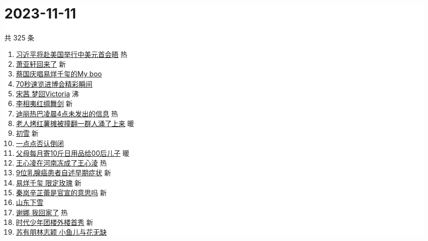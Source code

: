 # 2023-11-11

共 325 条




1. [习近平将赴美国举行中美元首会晤](https://s.weibo.com//weibo?q=%23%E4%B9%A0%E8%BF%91%E5%B9%B3%E5%B0%86%E8%B5%B4%E7%BE%8E%E5%9B%BD%E4%B8%BE%E8%A1%8C%E4%B8%AD%E7%BE%8E%E5%85%83%E9%A6%96%E4%BC%9A%E6%99%A4%23&Refer=new_time)
   热
1. [萧亚轩回来了](https://s.weibo.com//weibo?q=%E8%90%A7%E4%BA%9A%E8%BD%A9%E5%9B%9E%E6%9D%A5%E4%BA%86&t=31&band_rank=1&Refer=top)
   新
1. [蔡国庆唱易烊千玺的My boo](https://s.weibo.com//weibo?q=%E8%94%A1%E5%9B%BD%E5%BA%86%E5%94%B1%E6%98%93%E7%83%8A%E5%8D%83%E7%8E%BA%E7%9A%84My%20boo&t=31&band_rank=2&Refer=top)
1. [70秒速览进博会精彩瞬间](https://s.weibo.com//weibo?q=%2370%E7%A7%92%E9%80%9F%E8%A7%88%E8%BF%9B%E5%8D%9A%E4%BC%9A%E7%B2%BE%E5%BD%A9%E7%9E%AC%E9%97%B4%23&t=31&band_rank=3&Refer=top)
1. [宋茜 梦回Victoria](https://s.weibo.com//weibo?q=%E5%AE%8B%E8%8C%9C%20%E6%A2%A6%E5%9B%9EVictoria&t=31&band_rank=4&Refer=top)
   沸
1. [李相夷红绸舞剑](https://s.weibo.com//weibo?q=%E6%9D%8E%E7%9B%B8%E5%A4%B7%E7%BA%A2%E7%BB%B8%E8%88%9E%E5%89%91&t=31&band_rank=5&Refer=top)
   新
1. [迪丽热巴凌晨4点未发出的信息](https://s.weibo.com//weibo?q=%23%E8%BF%AA%E4%B8%BD%E7%83%AD%E5%B7%B4%E5%87%8C%E6%99%A84%E7%82%B9%E6%9C%AA%E5%8F%91%E5%87%BA%E7%9A%84%E4%BF%A1%E6%81%AF%23&t=31&band_rank=6&Refer=top)
   热
1. [老人烤红薯摊被撞翻一群人涌了上来](https://s.weibo.com//weibo?q=%23%E8%80%81%E4%BA%BA%E7%83%A4%E7%BA%A2%E8%96%AF%E6%91%8A%E8%A2%AB%E6%92%9E%E7%BF%BB%E4%B8%80%E7%BE%A4%E4%BA%BA%E6%B6%8C%E4%BA%86%E4%B8%8A%E6%9D%A5%23&t=31&band_rank=7&Refer=top)
   暖
1. [初雪](https://s.weibo.com//weibo?q=%E5%88%9D%E9%9B%AA&t=31&band_rank=8&Refer=top)
   新
1. [一点点否认倒闭](https://s.weibo.com//weibo?q=%23%E4%B8%80%E7%82%B9%E7%82%B9%E5%90%A6%E8%AE%A4%E5%80%92%E9%97%AD%23&t=31&band_rank=9&Refer=top)
1. [父母每月寄10斤日用品给00后儿子](https://s.weibo.com//weibo?q=%23%E7%88%B6%E6%AF%8D%E6%AF%8F%E6%9C%88%E5%AF%8410%E6%96%A4%E6%97%A5%E7%94%A8%E5%93%81%E7%BB%9900%E5%90%8E%E5%84%BF%E5%AD%90%23&t=31&band_rank=10&Refer=top)
   暖
1. [王心凌在河南冻成了王心淩](https://s.weibo.com//weibo?q=%E7%8E%8B%E5%BF%83%E5%87%8C%E5%9C%A8%E6%B2%B3%E5%8D%97%E5%86%BB%E6%88%90%E4%BA%86%E7%8E%8B%E5%BF%83%E6%B7%A9&t=31&band_rank=11&Refer=top)
   热
1. [9位乳腺癌患者自述早期症状](https://s.weibo.com//weibo?q=%239%E4%BD%8D%E4%B9%B3%E8%85%BA%E7%99%8C%E6%82%A3%E8%80%85%E8%87%AA%E8%BF%B0%E6%97%A9%E6%9C%9F%E7%97%87%E7%8A%B6%23&t=31&band_rank=12&Refer=top)
   新
1. [易烊千玺 限定玫瑰](https://s.weibo.com//weibo?q=%E6%98%93%E7%83%8A%E5%8D%83%E7%8E%BA%20%E9%99%90%E5%AE%9A%E7%8E%AB%E7%91%B0&t=31&band_rank=13&Refer=top)
   新
1. [秦岚辛芷蕾是官宣的意思吗](https://s.weibo.com//weibo?q=%E7%A7%A6%E5%B2%9A%E8%BE%9B%E8%8A%B7%E8%95%BE%E6%98%AF%E5%AE%98%E5%AE%A3%E7%9A%84%E6%84%8F%E6%80%9D%E5%90%97&t=31&band_rank=14&Refer=top)
   新
1. [山东下雪](https://s.weibo.com//weibo?q=%E5%B1%B1%E4%B8%9C%E4%B8%8B%E9%9B%AA&t=31&band_rank=15&Refer=top)
1. [谢娜 我回家了](https://s.weibo.com//weibo?q=%E8%B0%A2%E5%A8%9C%20%E6%88%91%E5%9B%9E%E5%AE%B6%E4%BA%86&t=31&band_rank=16&Refer=top)
   热
1. [时代少年团楼外楼首秀](https://s.weibo.com//weibo?q=%E6%97%B6%E4%BB%A3%E5%B0%91%E5%B9%B4%E5%9B%A2%E6%A5%BC%E5%A4%96%E6%A5%BC%E9%A6%96%E7%A7%80&t=31&band_rank=17&Refer=top)
   新
1. [苏有朋林志颖 小鱼儿与花无缺](https://s.weibo.com//weibo?q=%E8%8B%8F%E6%9C%89%E6%9C%8B%E6%9E%97%E5%BF%97%E9%A2%96%20%E5%B0%8F%E9%B1%BC%E5%84%BF%E4%B8%8E%E8%8A%B1%E6%97%A0%E7%BC%BA&t=31&band_rank=18&Refer=top)